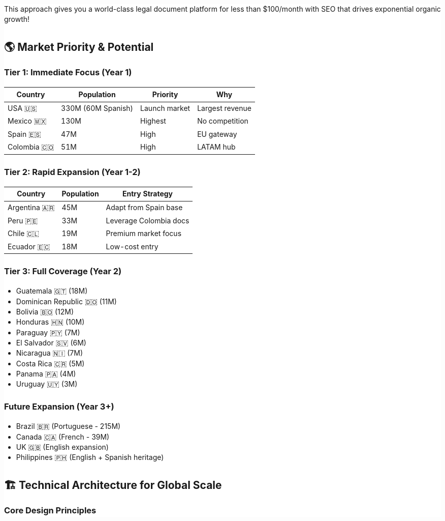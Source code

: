This approach gives you a world-class legal document platform for less than $100/month with SEO that drives exponential organic growth!

## 🌎 Market Priority & Potential

### Tier 1: Immediate Focus (Year 1)

| Country     | Population         | Priority      | Why             |
| ----------- | ------------------ | ------------- | --------------- |
| USA 🇺🇸      | 330M (60M Spanish) | Launch market | Largest revenue |
| Mexico 🇲🇽   | 130M               | Highest       | No competition  |
| Spain 🇪🇸    | 47M                | High          | EU gateway      |
| Colombia 🇨🇴 | 51M                | High          | LATAM hub       |

### Tier 2: Rapid Expansion (Year 1-2)

| Country      | Population | Entry Strategy         |
| ------------ | ---------- | ---------------------- |
| Argentina 🇦🇷 | 45M        | Adapt from Spain base  |
| Peru 🇵🇪      | 33M        | Leverage Colombia docs |
| Chile 🇨🇱     | 19M        | Premium market focus   |
| Ecuador 🇪🇨   | 18M        | Low-cost entry         |

### Tier 3: Full Coverage (Year 2)

- Guatemala 🇬🇹 (18M)
- Dominican Republic 🇩🇴 (11M)
- Bolivia 🇧🇴 (12M)
- Honduras 🇭🇳 (10M)
- Paraguay 🇵🇾 (7M)
- El Salvador 🇸🇻 (6M)
- Nicaragua 🇳🇮 (7M)
- Costa Rica 🇨🇷 (5M)
- Panama 🇵🇦 (4M)
- Uruguay 🇺🇾 (3M)

### Future Expansion (Year 3+)

- Brazil 🇧🇷 (Portuguese - 215M)
- Canada 🇨🇦 (French - 39M)
- UK 🇬🇧 (English expansion)
- Philippines 🇵🇭 (English + Spanish heritage)

## 🏗️ Technical Architecture for Global Scale

### Core Design Principles
